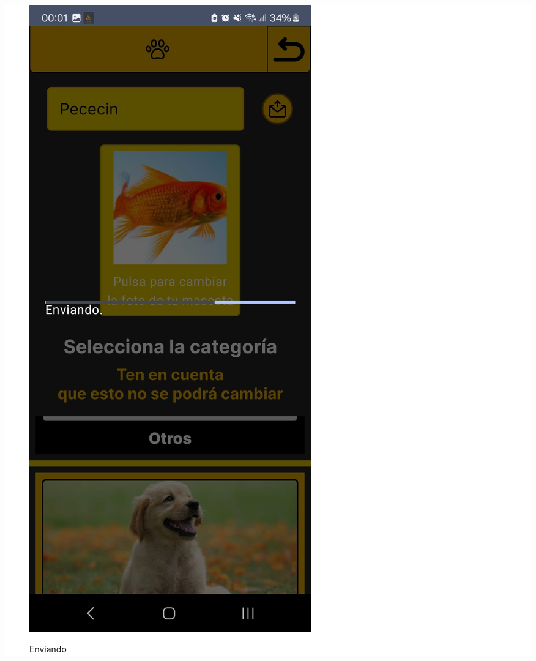  

<figure><img src=".gitbook/assets/9a6eb125-c702-4af2-aec2-e2818a4a3700.jpg" alt=""><figcaption><p>Enviando</p></figcaption></figure>
